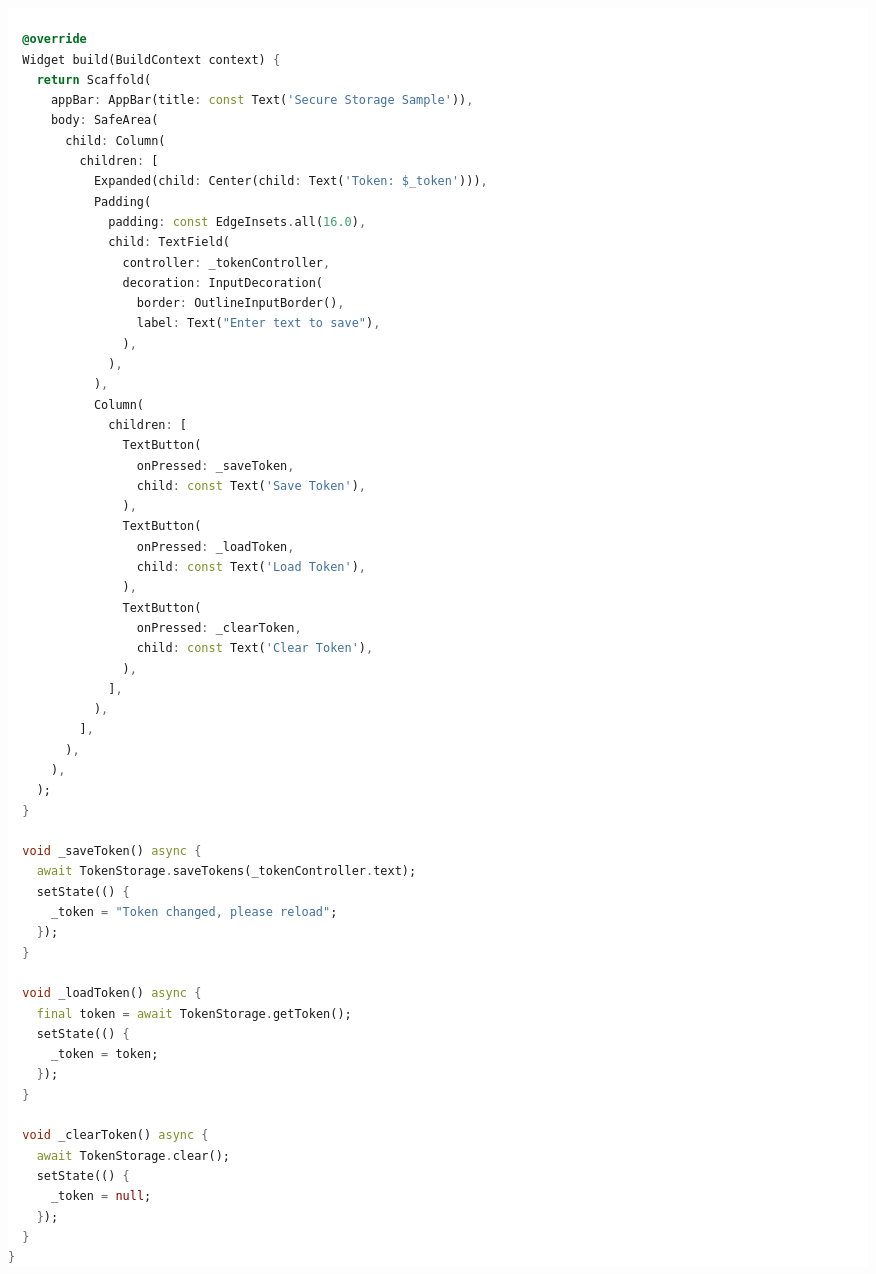 ```dart

  @override
  Widget build(BuildContext context) {
    return Scaffold(
      appBar: AppBar(title: const Text('Secure Storage Sample')),
      body: SafeArea(
        child: Column(
          children: [
            Expanded(child: Center(child: Text('Token: $_token'))),
            Padding(
              padding: const EdgeInsets.all(16.0),
              child: TextField(
                controller: _tokenController,
                decoration: InputDecoration(
                  border: OutlineInputBorder(),
                  label: Text("Enter text to save"),
                ),
              ),
            ),
            Column(
              children: [
                TextButton(
                  onPressed: _saveToken,
                  child: const Text('Save Token'),
                ),
                TextButton(
                  onPressed: _loadToken,
                  child: const Text('Load Token'),
                ),
                TextButton(
                  onPressed: _clearToken,
                  child: const Text('Clear Token'),
                ),
              ],
            ),
          ],
        ),
      ),
    );
  }

  void _saveToken() async {
    await TokenStorage.saveTokens(_tokenController.text);
    setState(() {
      _token = "Token changed, please reload";
    });
  }

  void _loadToken() async {
    final token = await TokenStorage.getToken();
    setState(() {
      _token = token;
    });
  }

  void _clearToken() async {
    await TokenStorage.clear();
    setState(() {
      _token = null;
    });
  }
}
```